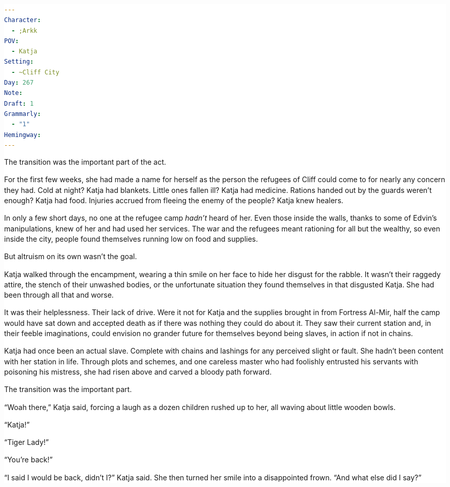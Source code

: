 ```yaml
---
Character:
  - ;Arkk
POV:
  - Katja
Setting:
  - ~Cliff City
Day: 267
Note: 
Draft: 1
Grammarly:
  - "1"
Hemingway:
---
```

The transition was the important part of the act.

For the first few weeks, she had made a name for herself as the person the refugees of Cliff could come to for nearly any concern they had. Cold at night? Katja had blankets. Little ones fallen ill? Katja had medicine. Rations handed out by the guards weren’t enough? Katja had food. Injuries accrued from fleeing the enemy of the people? Katja knew healers.

In only a few short days, no one at the refugee camp *hadn’t* heard of her. Even those inside the walls, thanks to some of Edvin’s manipulations, knew of her and had used her services. The war and the refugees meant rationing for all but the wealthy, so even inside the city, people found themselves running low on food and supplies.

But altruism on its own wasn’t the goal.

Katja walked through the encampment, wearing a thin smile on her face to hide her disgust for the rabble. It wasn’t their raggedy attire, the stench of their unwashed bodies, or the unfortunate situation they found themselves in that disgusted Katja. She had been through all that and worse.

It was their helplessness. Their lack of drive. Were it not for Katja and the supplies brought in from Fortress Al-Mir, half the camp would have sat down and accepted death as if there was nothing they could do about it. They saw their current station and, in their feeble imaginations, could envision no grander future for themselves beyond being slaves, in action if not in chains.

Katja had once been an actual slave. Complete with chains and lashings for any perceived slight or fault. She hadn’t been content with her station in life. Through plots and schemes, and one careless master who had foolishly entrusted his servants with poisoning his mistress, she had risen above and carved a bloody path forward.

The transition was the important part.

“Woah there,” Katja said, forcing a laugh as a dozen children rushed up to her, all waving about little wooden bowls.

“Katja!”

“Tiger Lady!”

“You’re back!”

“I said I would be back, didn’t I?” Katja said. She then turned her smile into a disappointed frown. “And what else did I say?”
